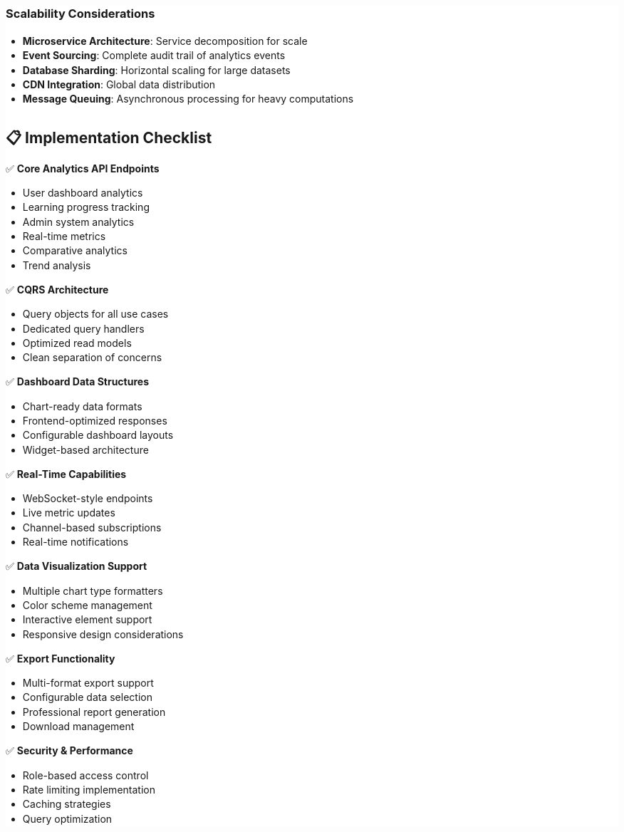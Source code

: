 ### Scalability Considerations
- **Microservice Architecture**: Service decomposition for scale
- **Event Sourcing**: Complete audit trail of analytics events
- **Database Sharding**: Horizontal scaling for large datasets
- **CDN Integration**: Global data distribution
- **Message Queuing**: Asynchronous processing for heavy computations

## 📋 Implementation Checklist

✅ **Core Analytics API Endpoints**
- User dashboard analytics
- Learning progress tracking
- Admin system analytics
- Real-time metrics
- Comparative analytics
- Trend analysis

✅ **CQRS Architecture**
- Query objects for all use cases
- Dedicated query handlers
- Optimized read models
- Clean separation of concerns

✅ **Dashboard Data Structures**
- Chart-ready data formats
- Frontend-optimized responses
- Configurable dashboard layouts
- Widget-based architecture

✅ **Real-Time Capabilities**
- WebSocket-style endpoints
- Live metric updates
- Channel-based subscriptions
- Real-time notifications

✅ **Data Visualization Support**
- Multiple chart type formatters
- Color scheme management
- Interactive element support
- Responsive design considerations

✅ **Export Functionality**
- Multi-format export support
- Configurable data selection
- Professional report generation
- Download management

✅ **Security & Performance**
- Role-based access control
- Rate limiting implementation
- Caching strategies
- Query optimization
